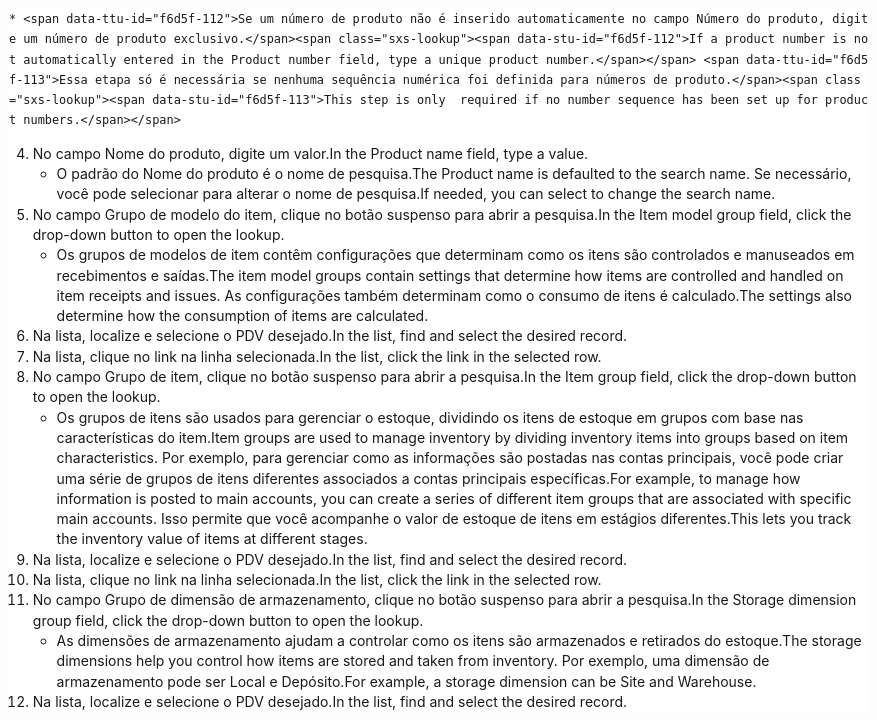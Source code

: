     * <span data-ttu-id="f6d5f-112">Se um número de produto não é inserido automaticamente no campo Número do produto, digite um número de produto exclusivo.</span><span class="sxs-lookup"><span data-stu-id="f6d5f-112">If a product number is not automatically entered in the Product number field, type a unique product number.</span></span> <span data-ttu-id="f6d5f-113">Essa etapa só é necessária se nenhuma sequência numérica foi definida para números de produto.</span><span class="sxs-lookup"><span data-stu-id="f6d5f-113">This step is only  required if no number sequence has been set up for product numbers.</span></span>  
4. <span data-ttu-id="f6d5f-114">No campo Nome do produto, digite um valor.</span><span class="sxs-lookup"><span data-stu-id="f6d5f-114">In the Product name field, type a value.</span></span>
    * <span data-ttu-id="f6d5f-115">O padrão do Nome do produto é o nome de pesquisa.</span><span class="sxs-lookup"><span data-stu-id="f6d5f-115">The Product name is defaulted to the search name.</span></span> <span data-ttu-id="f6d5f-116">Se necessário, você pode selecionar para alterar o nome de pesquisa.</span><span class="sxs-lookup"><span data-stu-id="f6d5f-116">If needed, you can select to change the search name.</span></span>  
5. <span data-ttu-id="f6d5f-117">No campo Grupo de modelo do item, clique no botão suspenso para abrir a pesquisa.</span><span class="sxs-lookup"><span data-stu-id="f6d5f-117">In the Item model group field, click the drop-down button to open the lookup.</span></span>
    * <span data-ttu-id="f6d5f-118">Os grupos de modelos de item contêm configurações que determinam como os itens são controlados e manuseados em recebimentos e saídas.</span><span class="sxs-lookup"><span data-stu-id="f6d5f-118">The item model groups contain settings that determine how items are controlled and handled on item receipts and issues.</span></span> <span data-ttu-id="f6d5f-119">As configurações também determinam como o consumo de itens é calculado.</span><span class="sxs-lookup"><span data-stu-id="f6d5f-119">The settings also determine how the consumption of items are calculated.</span></span>  
6. <span data-ttu-id="f6d5f-120">Na lista, localize e selecione o PDV desejado.</span><span class="sxs-lookup"><span data-stu-id="f6d5f-120">In the list, find and select the desired record.</span></span>
7. <span data-ttu-id="f6d5f-121">Na lista, clique no link na linha selecionada.</span><span class="sxs-lookup"><span data-stu-id="f6d5f-121">In the list, click the link in the selected row.</span></span>
8. <span data-ttu-id="f6d5f-122">No campo Grupo de item, clique no botão suspenso para abrir a pesquisa.</span><span class="sxs-lookup"><span data-stu-id="f6d5f-122">In the Item group field, click the drop-down button to open the lookup.</span></span>
    * <span data-ttu-id="f6d5f-123">Os grupos de itens são usados para gerenciar o estoque, dividindo os itens de estoque em grupos com base nas características do item.</span><span class="sxs-lookup"><span data-stu-id="f6d5f-123">Item groups are used to manage inventory by dividing inventory items into groups based on item characteristics.</span></span> <span data-ttu-id="f6d5f-124">Por exemplo, para gerenciar como as informações são postadas nas contas principais, você pode criar uma série de grupos de itens diferentes associados a contas principais específicas.</span><span class="sxs-lookup"><span data-stu-id="f6d5f-124">For example, to manage how information is posted to main accounts, you can create a series of different item groups that are associated with specific main accounts.</span></span> <span data-ttu-id="f6d5f-125">Isso permite que você acompanhe o valor de estoque de itens em estágios diferentes.</span><span class="sxs-lookup"><span data-stu-id="f6d5f-125">This lets you track the inventory value of items at different stages.</span></span>  
9. <span data-ttu-id="f6d5f-126">Na lista, localize e selecione o PDV desejado.</span><span class="sxs-lookup"><span data-stu-id="f6d5f-126">In the list, find and select the desired record.</span></span>
10. <span data-ttu-id="f6d5f-127">Na lista, clique no link na linha selecionada.</span><span class="sxs-lookup"><span data-stu-id="f6d5f-127">In the list, click the link in the selected row.</span></span>
11. <span data-ttu-id="f6d5f-128">No campo Grupo de dimensão de armazenamento, clique no botão suspenso para abrir a pesquisa.</span><span class="sxs-lookup"><span data-stu-id="f6d5f-128">In the Storage dimension group field, click the drop-down button to open the lookup.</span></span>
    * <span data-ttu-id="f6d5f-129">As dimensões de armazenamento ajudam a controlar como os itens são armazenados e retirados do estoque.</span><span class="sxs-lookup"><span data-stu-id="f6d5f-129">The storage dimensions help you control how items are stored and taken from inventory.</span></span> <span data-ttu-id="f6d5f-130">Por exemplo, uma dimensão de armazenamento pode ser Local e Depósito.</span><span class="sxs-lookup"><span data-stu-id="f6d5f-130">For example, a storage dimension can be Site and Warehouse.</span></span>  
12. <span data-ttu-id="f6d5f-131">Na lista, localize e selecione o PDV desejado.</span><span class="sxs-lookup"><span data-stu-id="f6d5f-131">In the list, find and select the desired record.</span></span>